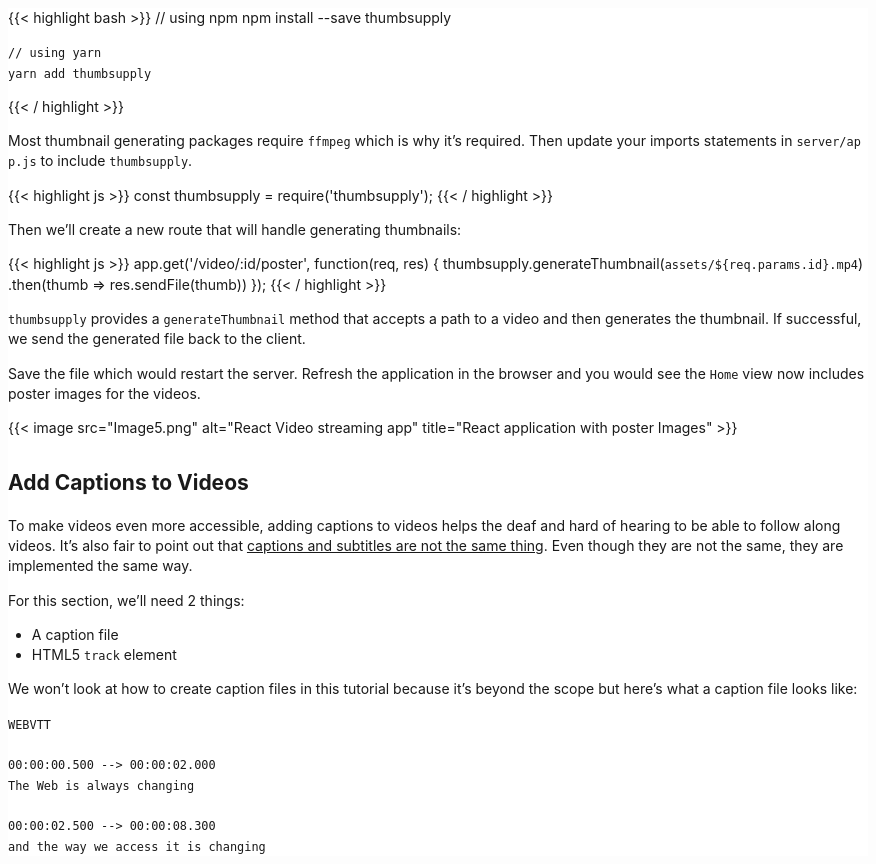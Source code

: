 {{< highlight bash >}}
    // using npm
    npm install --save thumbsupply
    
    // using yarn
    yarn add thumbsupply
{{< / highlight >}}  
 
Most thumbnail generating packages require `ffmpeg` which is why it’s required. Then update your imports statements in `server/app.js` to include `thumbsupply`.
 
{{< highlight js >}}
    const thumbsupply = require('thumbsupply');
{{< / highlight >}}      

Then we’ll create a new route that will handle generating thumbnails:

{{< highlight js >}}
    app.get('/video/:id/poster', function(req, res) {
      thumbsupply.generateThumbnail(`assets/${req.params.id}.mp4`)
        .then(thumb => res.sendFile(thumb))
    });
{{< / highlight >}} 

`thumbsupply` provides a `generateThumbnail` method that accepts a path to a video and then generates the thumbnail. If successful, we send the generated file back to the client.

Save the file which would restart the server. Refresh the application in the browser and you would see the `Home` view now includes poster images for the videos.


{{< image src="Image5.png" alt="React Video streaming app" title="React application with poster Images" >}}




## Add Captions to Videos

To make videos even more accessible, adding captions to videos helps the deaf and hard of hearing to be able to follow along videos. It’s also fair to point out that [captions and subtitles are not the same thing](http://web.archive.org/web/20160117160743/http://screenfont.ca/learn/). Even though they are not the same, they are implemented the same way. 

For this section, we’ll need 2 things:

- A caption file
- HTML5 `track` element

We won’t look at how to create caption files in this tutorial because it’s beyond the scope but here’s what a caption file looks like:


    WEBVTT
    
    00:00:00.500 --> 00:00:02.000
    The Web is always changing
    
    00:00:02.500 --> 00:00:08.300
    and the way we access it is changing
